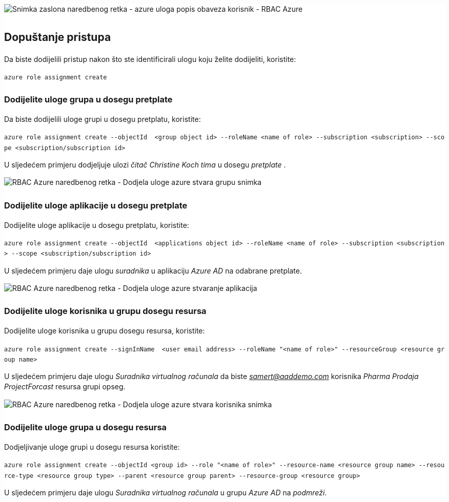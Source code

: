 ![Snimka zaslona naredbenog retka - azure uloga popis obaveza korisnik - RBAC Azure](./media/role-based-access-control-manage-access-azure-cli/4-azure-role-assignment-list-2.png)

##  <a name="grant-access"></a>Dopuštanje pristupa
Da biste dodijelili pristup nakon što ste identificirali ulogu koju želite dodijeliti, koristite:

    azure role assignment create

### <a name="assign-a-role-to-group-at-the-subscription-scope"></a>Dodijelite uloge grupa u dosegu pretplate
Da biste dodijelili uloge grupi u dosegu pretplatu, koristite:

    azure role assignment create --objectId  <group object id> --roleName <name of role> --subscription <subscription> --scope <subscription/subscription id>

U sljedećem primjeru dodjeljuje ulozi *čitač* *Christine Koch tima* u dosegu *pretplate* .


![RBAC Azure naredbenog retka - Dodjela uloge azure stvara grupu snimka](./media/role-based-access-control-manage-access-azure-cli/2-azure-role-assignment-create-1.png)

### <a name="assign-a-role-to-an-application-at-the-subscription-scope"></a>Dodijelite uloge aplikacije u dosegu pretplate
Dodijelite uloge aplikacije u dosegu pretplatu, koristite:

    azure role assignment create --objectId  <applications object id> --roleName <name of role> --subscription <subscription> --scope <subscription/subscription id>

U sljedećem primjeru daje ulogu *suradnika* u aplikaciju *Azure AD* na odabrane pretplate.

 ![RBAC Azure naredbenog retka - Dodjela uloge azure stvaranje aplikacija](./media/role-based-access-control-manage-access-azure-cli/2-azure-role-assignment-create-2.png)

### <a name="assign-a-role-to-a-user-at-the-resource-group-scope"></a>Dodijelite uloge korisnika u grupu dosegu resursa
Dodijelite uloge korisnika u grupu dosegu resursa, koristite:

    azure role assignment create --signInName  <user email address> --roleName "<name of role>" --resourceGroup <resource group name>

U sljedećem primjeru daje ulogu *Suradnika virtualnog računala* da biste *samert@aaddemo.com* korisnika *Pharma Prodaja ProjectForcast* resursa grupi opseg.

![RBAC Azure naredbenog retka - Dodjela uloge azure stvara korisnika snimka](./media/role-based-access-control-manage-access-azure-cli/2-azure-role-assignment-create-3.png)

### <a name="assign-a-role-to-a-group-at-the-resource-scope"></a>Dodijelite uloge grupa u dosegu resursa
Dodjeljivanje uloge grupi u dosegu resursa koristite:

    azure role assignment create --objectId <group id> --role "<name of role>" --resource-name <resource group name> --resource-type <resource group type> --parent <resource group parent> --resource-group <resource group>

U sljedećem primjeru daje ulogu *Suradnika virtualnog računala* u grupu *Azure AD* na *podmreži*.
